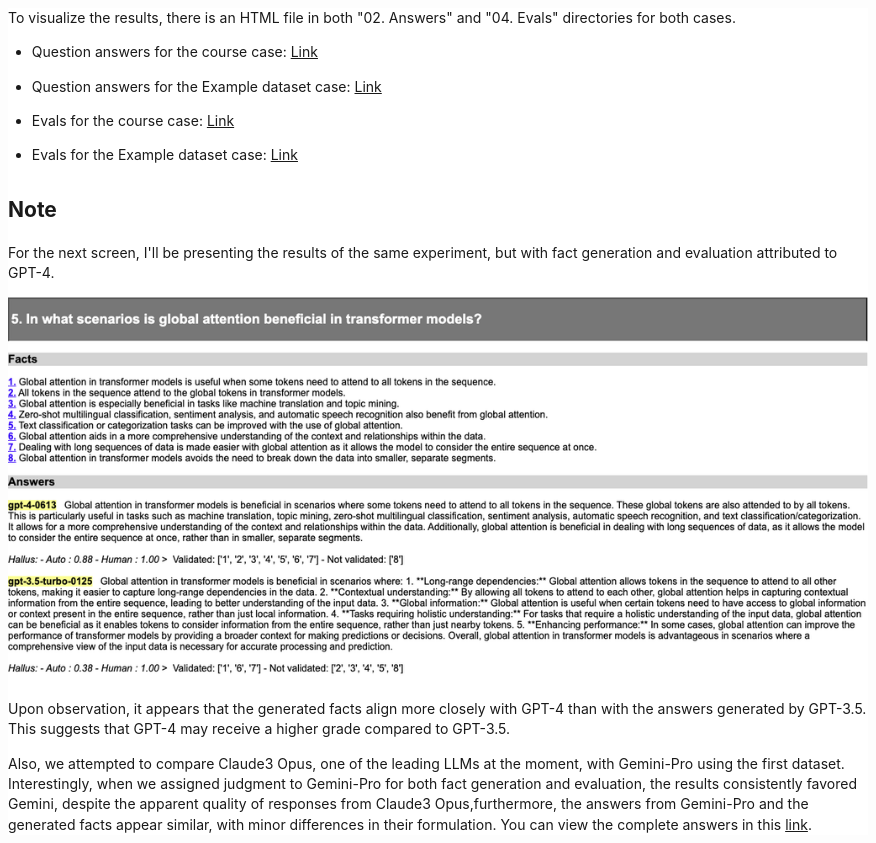 To visualize the results, there is an HTML file in both "02. Answers" and "04. Evals" directories for both cases.

- Question answers for the course case: [Link](https://github.com/ImadZaoug/ragtime-projects/blob/main/Pdf_QA_tester/expe/02.%20Answers/questions--10Q_170C_0F_2M_20A_0HE_0AE_2024-04-22_09h29%2C27.html)

- Question answers for the Example dataset case: [Link](https://github.com/ImadZaoug/ragtime-projects/blob/main/Rag%20Full%20%5BRF%5D/expe/02.%20Answers/questions--30Q_300C_0F_2M_59A_0HE_0AE_2024-05-06_17h40%2C15.html)

- Evals for the course case: [Link](https://github.com/ImadZaoug/ragtime-projects/blob/main/Pdf_QA_tester/expe/04.%20Evals/questions--10Q_170C_72F_2M_20A_20HE_20AE_2024-04-22_10h01%2C31.html)

- Evals for the Example dataset case: [Link](https://github.com/ImadZaoug/ragtime-projects/blob/main/Rag%20Full%20%5BRF%5D/expe/04.%20Evals/questions--30Q_300C_468F_2M_59A_60HE_59AE_2024-05-06_18h02%2C38.html)

## Note

For the next screen, I'll be presenting the results of the same experiment, but with fact generation and evaluation attributed to GPT-4.

![Image Description](img/Example_Q5.png)


Upon observation, it appears that the generated facts align more closely with GPT-4 than with the answers generated by GPT-3.5. This suggests that GPT-4 may receive a higher grade compared to GPT-3.5.

Also, we attempted to compare Claude3 Opus, one of the leading LLMs at the moment, with Gemini-Pro using the first dataset. Interestingly, when we assigned judgment to Gemini-Pro for both fact generation and evaluation, the results consistently favored Gemini, despite the apparent quality of responses from Claude3 Opus,furthermore, the answers from Gemini-Pro and the generated facts appear similar, with minor differences in their formulation. You can view the complete answers in this [link](https://github.com/ImadZaoug/ragtime-projects/blob/main/Rag%20Full%20%5BRF%5D/expe/04.%20Evals/questions--30Q_300C_468F_2M_59A_60HE_59AE_2024-05-06_18h02%2C38.html).
